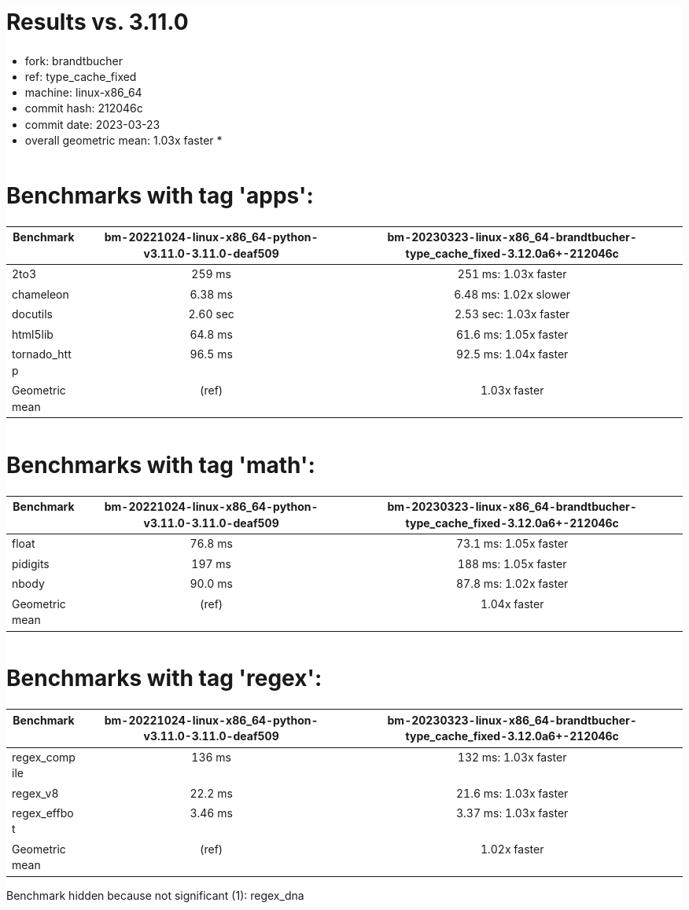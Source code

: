 
# Results vs. 3.11.0

- fork: brandtbucher
- ref: type_cache_fixed
- machine: linux-x86_64
- commit hash: 212046c
- commit date: 2023-03-23
- overall geometric mean: 1.03x faster \*

Benchmarks with tag 'apps':
===========================

| Benchmark      | bm-20221024-linux-x86_64-python-v3.11.0-3.11.0-deaf509 | bm-20230323-linux-x86_64-brandtbucher-type_cache_fixed-3.12.0a6+-212046c |
|----------------|:------------------------------------------------------:|:------------------------------------------------------------------------:|
| 2to3           | 259 ms                                                 | 251 ms: 1.03x faster                                                     |
| chameleon      | 6.38 ms                                                | 6.48 ms: 1.02x slower                                                    |
| docutils       | 2.60 sec                                               | 2.53 sec: 1.03x faster                                                   |
| html5lib       | 64.8 ms                                                | 61.6 ms: 1.05x faster                                                    |
| tornado_http   | 96.5 ms                                                | 92.5 ms: 1.04x faster                                                    |
| Geometric mean | (ref)                                                  | 1.03x faster                                                             |

Benchmarks with tag 'math':
===========================

| Benchmark      | bm-20221024-linux-x86_64-python-v3.11.0-3.11.0-deaf509 | bm-20230323-linux-x86_64-brandtbucher-type_cache_fixed-3.12.0a6+-212046c |
|----------------|:------------------------------------------------------:|:------------------------------------------------------------------------:|
| float          | 76.8 ms                                                | 73.1 ms: 1.05x faster                                                    |
| pidigits       | 197 ms                                                 | 188 ms: 1.05x faster                                                     |
| nbody          | 90.0 ms                                                | 87.8 ms: 1.02x faster                                                    |
| Geometric mean | (ref)                                                  | 1.04x faster                                                             |

Benchmarks with tag 'regex':
============================

| Benchmark      | bm-20221024-linux-x86_64-python-v3.11.0-3.11.0-deaf509 | bm-20230323-linux-x86_64-brandtbucher-type_cache_fixed-3.12.0a6+-212046c |
|----------------|:------------------------------------------------------:|:------------------------------------------------------------------------:|
| regex_compile  | 136 ms                                                 | 132 ms: 1.03x faster                                                     |
| regex_v8       | 22.2 ms                                                | 21.6 ms: 1.03x faster                                                    |
| regex_effbot   | 3.46 ms                                                | 3.37 ms: 1.03x faster                                                    |
| Geometric mean | (ref)                                                  | 1.02x faster                                                             |

Benchmark hidden because not significant (1): regex_dna
